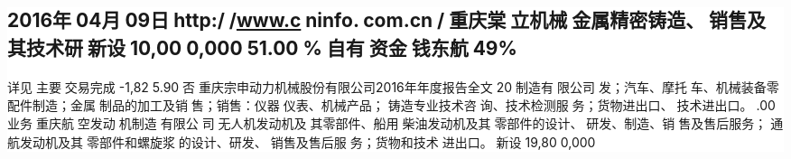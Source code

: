 2016年
04月
09日
http:/
/www.c
ninfo.
com.cn
/
重庆棠
立机械
金属精密铸造、
销售及其技术研
新设
10,00
0,000
51.00
%
自有
资金
钱东航
49%
--
详见
主要
交易完成
-1,82
5.90
否
重庆宗申动力机械股份有限公司2016年年度报告全文
20
制造有
限公司
发；汽车、摩托
车、机械装备零
配件制造；金属
制品的加工及销
售；销售：仪器
仪表、机械产品；
铸造专业技术咨
询、技术检测服
务；货物进出口、
技术进出口。
.00
业务
重庆航
空发动
机制造
有限公
司
无人机发动机及
其零部件、船用
柴油发动机及其
零部件的设计、
研发、制造、销
售及售后服务；
通航发动机及其
零部件和螺旋浆
的设计、研发、
销售及售后服
务；货物和技术
进出口。
新设
19,80
0,000